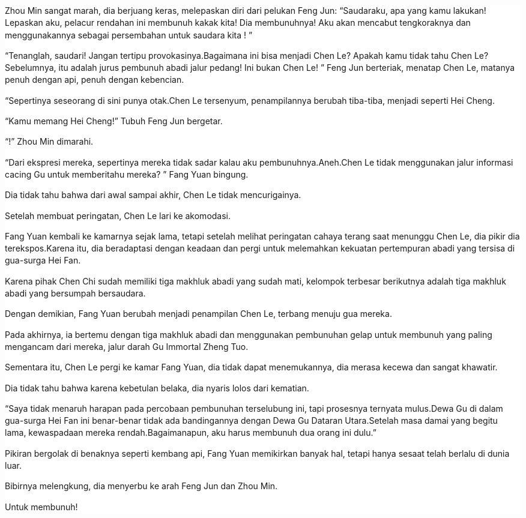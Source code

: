 Zhou Min sangat marah, dia berjuang keras, melepaskan diri dari pelukan Feng Jun: “Saudaraku, apa yang kamu lakukan! Lepaskan aku, pelacur rendahan ini membunuh kakak kita! Dia membunuhnya! Aku akan mencabut tengkoraknya dan menggunakannya sebagai persembahan untuk saudara kita ! ”

“Tenanglah, saudari! Jangan tertipu provokasinya.Bagaimana ini bisa menjadi Chen Le? Apakah kamu tidak tahu Chen Le? Sebelumnya, itu adalah jurus pembunuh abadi jalur pedang! Ini bukan Chen Le! ” Feng Jun berteriak, menatap Chen Le, matanya penuh dengan api, penuh dengan kebencian.

“Sepertinya seseorang di sini punya otak.Chen Le tersenyum, penampilannya berubah tiba-tiba, menjadi seperti Hei Cheng.

“Kamu memang Hei Cheng!” Tubuh Feng Jun bergetar.

“!” Zhou Min dimarahi.

“Dari ekspresi mereka, sepertinya mereka tidak sadar kalau aku pembunuhnya.Aneh.Chen Le tidak menggunakan jalur informasi cacing Gu untuk memberitahu mereka? ” Fang Yuan bingung.

Dia tidak tahu bahwa dari awal sampai akhir, Chen Le tidak mencurigainya.

Setelah membuat peringatan, Chen Le lari ke akomodasi.

Fang Yuan kembali ke kamarnya sejak lama, tetapi setelah melihat peringatan cahaya terang saat menunggu Chen Le, dia pikir dia terekspos.Karena itu, dia beradaptasi dengan keadaan dan pergi untuk melemahkan kekuatan pertempuran abadi yang tersisa di gua-surga Hei Fan.

Karena pihak Chen Chi sudah memiliki tiga makhluk abadi yang sudah mati, kelompok terbesar berikutnya adalah tiga makhluk abadi yang bersumpah bersaudara.

Dengan demikian, Fang Yuan berubah menjadi penampilan Chen Le, terbang menuju gua mereka.

Pada akhirnya, ia bertemu dengan tiga makhluk abadi dan menggunakan pembunuhan gelap untuk membunuh yang paling mengancam dari mereka, jalur darah Gu Immortal Zheng Tuo.

Sementara itu, Chen Le pergi ke kamar Fang Yuan, dia tidak dapat menemukannya, dia merasa kecewa dan sangat khawatir.

Dia tidak tahu bahwa karena kebetulan belaka, dia nyaris lolos dari kematian.

“Saya tidak menaruh harapan pada percobaan pembunuhan terselubung ini, tapi prosesnya ternyata mulus.Dewa Gu di dalam gua-surga Hei Fan ini benar-benar tidak ada bandingannya dengan Dewa Gu Dataran Utara.Setelah masa damai yang begitu lama, kewaspadaan mereka rendah.Bagaimanapun, aku harus membunuh dua orang ini dulu.”

Pikiran bergolak di benaknya seperti kembang api, Fang Yuan memikirkan banyak hal, tetapi hanya sesaat telah berlalu di dunia luar.

Bibirnya melengkung, dia menyerbu ke arah Feng Jun dan Zhou Min.

Untuk membunuh!